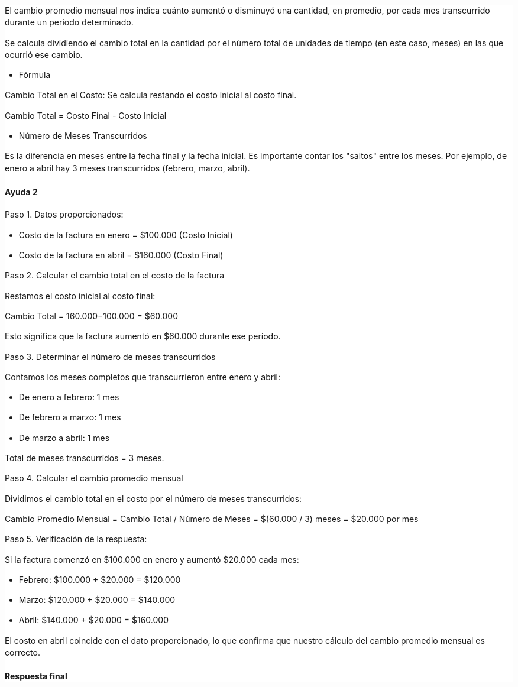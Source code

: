 El cambio promedio mensual nos indica cuánto aumentó o disminuyó una cantidad, en promedio, por cada mes transcurrido durante un período determinado.

Se calcula dividiendo el cambio total en la cantidad por el número total de unidades de tiempo (en este caso, meses) en las que ocurrió ese cambio.

- Fórmula

Cambio Total en el Costo: Se calcula restando el costo inicial al costo final.

Cambio Total = Costo Final - Costo Inicial

- Número de Meses Transcurridos

Es la diferencia en meses entre la fecha final y la fecha inicial. Es importante contar los "saltos" entre los meses. Por ejemplo, de enero a abril hay 3 meses transcurridos (febrero, marzo, abril).

#### Ayuda 2
Paso 1. Datos proporcionados:

- Costo de la factura en enero = $100.000 (Costo Inicial)

- Costo de la factura en abril = $160.000 (Costo Final)

Paso 2. Calcular el cambio total en el costo de la factura

Restamos el costo inicial al costo final:

Cambio Total = $160.000-$100.000 = $60.000

Esto significa que la factura aumentó en $60.000 durante ese período.

Paso 3. Determinar el número de meses transcurridos

Contamos los meses completos que transcurrieron entre enero y abril:

- De enero a febrero: 1 mes

- De febrero a marzo: 1 mes

- De marzo a abril: 1 mes

Total de meses transcurridos = 3 meses.

Paso 4. Calcular el cambio promedio mensual

Dividimos el cambio total en el costo por el número de meses transcurridos:

Cambio Promedio Mensual = Cambio Total / Número de Meses = $\(60.000 / 3\) meses = $20.000 por mes

Paso 5. Verificación de la respuesta:

Si la factura comenzó en $100.000 en enero y aumentó $20.000 cada mes:

- Febrero: $100.000 + $20.000 = $120.000

- Marzo: $120.000 + $20.000 = $140.000

- Abril: $140.000 + $20.000 = $160.000

El costo en abril coincide con el dato proporcionado, lo que confirma que nuestro cálculo del cambio promedio mensual es correcto.

#### Respuesta final
